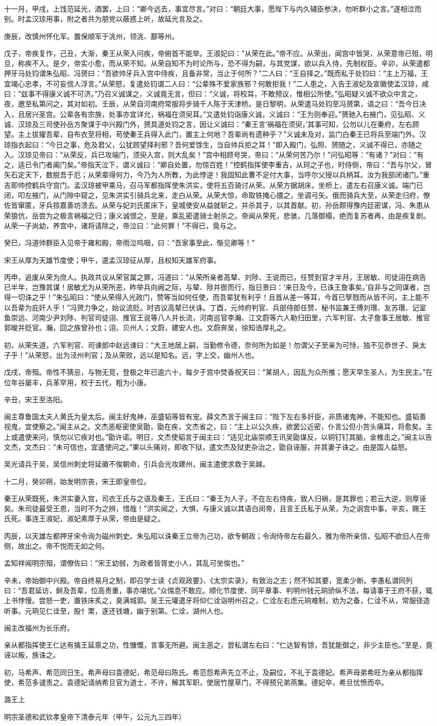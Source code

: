 十一月，甲戌，上饯范延光，酒罢，上曰：“卿今远去，事宜尽言。”对曰：“朝廷大事，愿陛下与内久辅臣参决，勿听群小之言。”遂相泣而别。时孟汉琼用事，附之者共为朋党以蔽惑上听，故延光言及之。

庚辰，改慎州怀化军。置保顺军于洮州，领洮、鄯等州。

戊子，帝疾复作，己丑，大渐，秦王从荣入问疾，帝俯首不能举。王淑妃曰：“从荣在此。”帝不应。从荣出，闻宫中皆哭，从荣意帝已殂，明旦，称疾不入。是夕，帝实小愈，而从荣不知。从荣自知不为时论所与，恐不得为嗣，与其党谋，欲以兵入侍，先制权臣。辛卯，从荣遣都押牙马处钧谓朱弘昭、冯赟曰：“吾欲帅牙兵入宫中侍疾，且备非常，当止于何所？”二人曰：“王自择之。”既而私于处钧曰：“主上万福，王宜竭心忠孝，不可妄信人浮言。”从荣怒，复遣处钧谓二人曰：“公辈殊不爱家族邪？何敢拒我！”二人患之，入告王淑妃及宣徽使孟汉琼，咸曰：“兹事不得康义诚不可济。”乃召义诚谋之，义诚竟无言，但曰：“义诚，将校耳，不敢预议，惟相公所使。”弘昭疑义诚不欲众中言之，夜，邀至私第问之，其对如初。壬辰，从荣自河南府常服将步骑千人陈于天津桥。是日黎明，从荣遣马处钧至冯赟第，语之曰：“吾今日决入，且居兴圣宫。公辈各有宗族，处事亦宜详允，祸福在须臾耳。”又遣处钧诣康义诚，义诚曰：“王为则奉迎。”赟驰入右掖门，见弘昭、义诚、汉琼及三司使孙岳方聚谋于中兴殿门外，赟具道处钧之言，因让义诚曰：“秦王言‘祸福在须臾，’其事可知，公勿以儿在秦府，左右顾望。主上拔擢吾辈，自布衣至将相，苟使秦王兵得入此门，置主上何地？吾辈尚有遗种乎？”义诚未及对，监门白秦王已将兵至端门外。汉琼指衣起曰：“今日之事，危及君父，公犹顾望择利邪？吾何爱馀生，当自帅兵拒之耳！”即入殿门，弘照、赟随之，义诚不得已，亦随之入。汉琼见帝曰：“从荣反，兵已攻端门，须臾入宫，则大乱矣！”宫中相顾号哭，帝曰：“从荣何苦乃尔！”问弘昭等：“有诸？”对曰：“有之，适已令门者阖门矣。”帝指天泣下，谓义诚曰：“卿自处置，勿惊百姓！”控鹤指挥使李重吉，从珂之子也，时侍侧，帝曰：“吾与尔父，冒矢石定天下，数脱吾于厄；从荣辈得何力，今乃为人所教，为此悖逆！我固知此曹不足付大事，当呼尔父授以兵柄耳。汝为我部闭诸门。”重吉即帅控鹤兵守宫门。孟汉琼被甲乘马，召马军都指挥使朱洪实，使将五百骑讨从荣。从荣方据胡床，坐桥上，遣左右召康义诚。端门已闭，叩左掖门，从门隙中窥之，见朱洪实引骑兵北来，走白从荣。从荣大惊，命取铁掩心擐之，坐调弓矢。俄而骑兵大至，从荣走归府，僚佐皆窜匿，牙兵掠嘉善坊溃去。从荣与妃刘氏匿床下，皇城使安从益就斩之，并杀其子，以其首献。初，孙岳颇得豫内廷密谋，冯、朱患从荣狼伉，岳尝为之极言祸福之归；康义诚恨之，至是，乘乱密遣骑士射杀之。帝闻从荣死，悲骇，几落御榻，绝而复苏者再，由是疾复剧。从荣一子尚幼，养宫中，诸将请除之，帝泣曰：“此何罪！”不得已，竟与之。

癸巳，冯道帅群臣入见帝于雍和殿，帝雨泣呜咽，曰：“吾家事至此，惭见卿等！”

宋王从厚为天雄节度使；甲午，遣孟汉琼征从厚，且权知天雄军府事。

丙申，追废从荣为庶人。执政共议从荣官属之罪，冯道曰：“从荣所亲者高辇、刘陟、王说而已，任赞到官才半月，王居敏、司徒诩在病告已半年，岂豫其谋！居敏尤为从荣所恶，昨举兵向阙之际，与辇、陟并辔而行，指日景曰：‘来日及今，已诛王詹事矣。’自非与之同谋者，岂得一切诛之乎！”朱弘昭曰：“使从荣得入光政门，赞等当如何任使，而吾辈犹有利乎！且首从差一等耳，今首已孥戮而从皆不问，主上能不以吾辈为庇奸人乎！”冯赟力争之，始议流贬。时咨议高辇已伏诛。丁酉，元帅府判官、兵部侍郎任赞、秘书监兼王傅刘瓚、友苏瓚、记室鱼崇远、河南少尹刘陟、判官司徒诩、推官王说等八人并长流，河南巡官李瀚、江文蔚等六人勒归田里，六军判官、太子詹事王居敏、推官郭晙并贬官。瀚，回之族曾孙也；诩，贝州人；文蔚，建安人也。文蔚奔吴，徐知诰厚礼之。

初，从荣失道，六军判官、司谏郎中赵远谏曰：“大王地居上嗣，当勤修令德，奈何所为如是！勿谓父子至亲为可恃，独不见恭世子、戾太子乎！”从荣怒，出为泾州判官；及从荣败，远以是知名。远，字上交，幽州人也。

戊戌，帝殂。帝性不猜忌，与物无竞，登极之年已逾六十，每夕于宫中焚香祝天曰：“某胡人，因乱为众所推；愿天早生圣人，为生民主。”在位年谷屡丰，兵革罕用，校于五代，粗为小康。

辛丑，宋王至洛阳。

闽主尊鲁国太夫人黄氏为皇太后。闽主好鬼神，巫盛韬等皆有宠。薛文杰言于闽主曰：“陛下左右多奸臣，非质诸鬼神，不能知也。盛韬善视鬼，宜使察之。”闽主从之。文杰恶枢密使吴勖，勖在疾，文杰省之，曰：“主上以公久疾，欲罢公近密，仆言公但小苦头痛耳，将愈矣。主上或遣使来问，慎勿以它疾对也。”勖许诺。明日，文杰使韬言于闽主曰：“适见北庙崇顺王讯吴勖谋反，以铜钉钉其脑，金椎击之。”闽主以告文杰，文杰曰：“未可信也，宜遣使问之。”果以头痛对，即收下狱，遣文杰及狱吏杂治之，勖自诬服，并其妻子诛之。由是国人益怒。

吴光请兵于吴，吴信州刺史将延徽不俟朝命，引兵会光攻建州，闽主遣使求救于吴越。

十二月，癸卯朔，始发明宗丧，宋王即皇帝位。

秦王从荣既死，朱洪实妻入宫，司衣王氏与之语及秦王，王氏曰：“秦王为人子，不在左右侍疾，致人归祸，是其罪也；若云大逆，则厚诬矣。朱司徒最受王恩，当时不为之辨，惜哉！”洪实闻之，大惧，与康义诚以其语白闵帝，且言王氏私于从荣，为之诇宫中事，辛亥，赐王氏死。事连王淑妃，淑妃素厚于从荣，帝由是疑之。

丙辰，以天雄左都押牙宋令询为磁州刺史。朱弘昭以诛秦王立帝为己功，欲专朝政；令询侍帝左右最久，雅为帝所亲信，弘昭不欲旧人在帝侧，故出之。帝不悦而无如之何。

孟知祥闻明宗殂，谓僚佐曰：“宋王幼弱，为政者皆胥史小人，其乱可坐俟也。”

辛未，帝始御中兴殿。帝自终易月之制，即召学士读《贞观政要》、《太宗实录》，有致治之志；然不知其要，宽柔少断。李愚私谓同列曰：“吾君延访，鲜及吾辈，位高责重，事亦堪忧。”众惕息不敢应。顺化节度使、同平章事、判明州钱元珦骄纵不法，每请事于王府不获，辄上书悖慢。尝怒一吏，置铁床炙之，臭满城郭。吴王元瓘遣牙将仰仁诠诣明州召之，仁诠左右虑元珦难制，劝为之备，仁诠不从，常服径造听事。元珦见仁诠至，股忄栗，遂还钱塘，幽于别第。仁诠，湖州人也。

闽主改福州为长乐府。

亲从都指挥使王仁达有擒王延禀之功，性慷慨，言事无所避。闽主恶之，尝私谓左右曰：“仁达智有馀，吾犹能御之，非少主臣也。”至是，竟诬以叛，族诛之。

初，马希声、希范同日生。希声母曰袁德妃，希范母曰陈氏。希范怨希声先立不止，及嗣位，不礼于袁德妃。希声母弟希旺为亲从都指挥使，希范多谴责之。袁德妃请纳希旦官为道士，不许，解其军职，使居竹屋草门，不得预兄弟燕集。德妃卒，希旦忧愤而卒。

潞王上

明宗圣德和武钦孝皇帝下清泰元年（甲午，公元九三四年）
